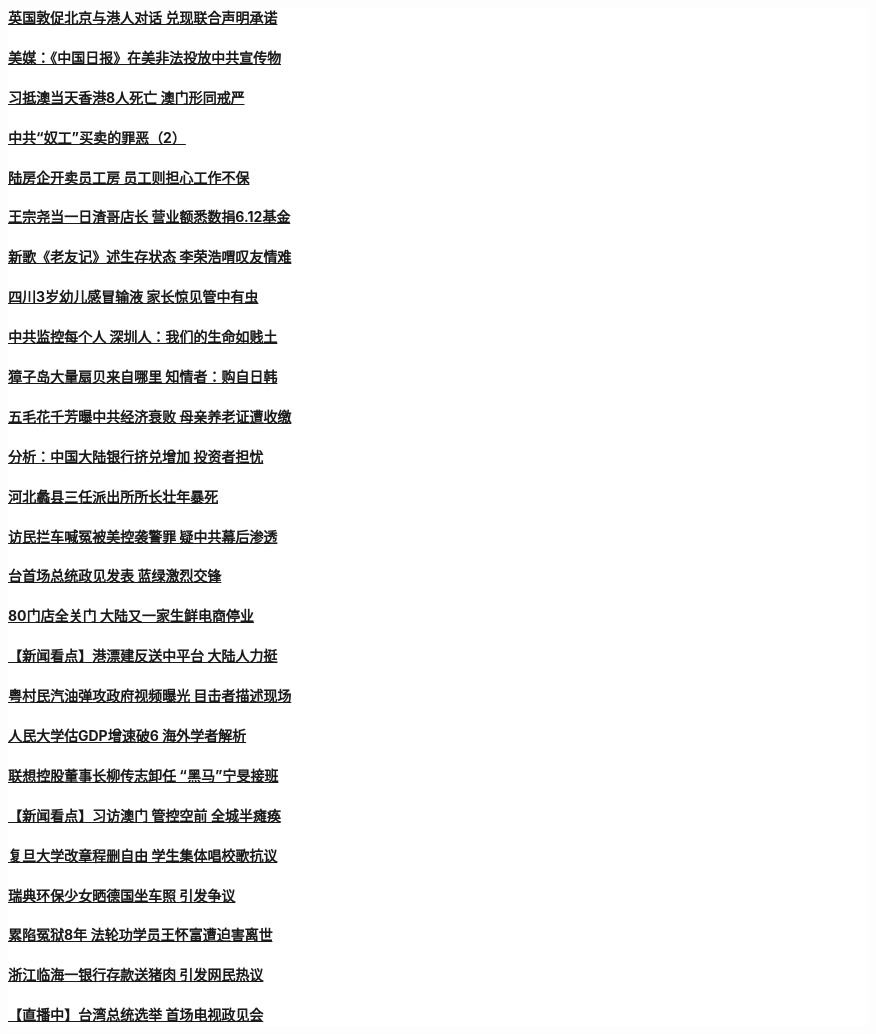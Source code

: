 #### [英国敦促北京与港人对话 兑现联合声明承诺](../pages/nsc413/n11731504.md?t=12241156)
#### [美媒：《中国日报》在美非法投放中共宣传物](../pages/nsc413/n11731266.md?t=12241156)
#### [习抵澳当天香港8人死亡 澳门形同戒严](../pages/nsc413/n11731332.md?t=12241156)
#### [中共“奴工”买卖的罪恶（2）](../pages/nsc413/n11716148.md?t=12241156)
#### [陆房企开卖员工房 员工则担心工作不保](../pages/nsc413/n11731327.md?t=12241156)
#### [王宗尧当一日渣哥店长 营业额悉数捐6.12基金](../pages/nsc413/n11731242.md?t=12241156)
#### [新歌《老友记》述生存状态 李荣浩喟叹友情难](../pages/nsc413/n11730929.md?t=12241156)
#### [四川3岁幼儿感冒输液 家长惊见管中有虫](../pages/nsc413/n11731341.md?t=12241156)
#### [中共监控每个人 深圳人：我们的生命如贱土](../pages/nsc413/n11731162.md?t=12241156)
#### [獐子岛大量扇贝来自哪里 知情者：购自日韩](../pages/nsc413/n11731252.md?t=12241156)
#### [五毛花千芳曝中共经济衰败 母亲养老证遭收缴](../pages/nsc413/n11731171.md?t=12241156)
#### [分析：中国大陆银行挤兑增加 投资者担忧](../pages/nsc413/n11731081.md?t=12241156)
#### [河北蠡县三任派出所所长壮年暴死](../pages/nsc413/n11731125.md?t=12241156)
#### [访民拦车喊冤被美控袭警罪 疑中共幕后渗透](../pages/nsc413/n11730957.md?t=12241156)
#### [台首场总统政见发表 蓝绿激烈交锋](../pages/nsc413/n11730692.md?t=12241156)
#### [80门店全关门 大陆又一家生鲜电商停业](../pages/nsc413/n11730895.md?t=12241156)
#### [【新闻看点】港漂建反送中平台 大陆人力挺](../pages/nsc413/n11730907.md?t=12241156)
#### [粤村民汽油弹攻政府视频曝光 目击者描述现场](../pages/nsc413/n11731023.md?t=12241156)
#### [人民大学估GDP增速破6 海外学者解析](../pages/nsc413/n11730896.md?t=12241156)
#### [联想控股董事长柳传志卸任 “黑马”宁旻接班](../pages/nsc413/n11730832.md?t=12241156)
#### [【新闻看点】习访澳门 管控空前 全城半瘫痪](../pages/nsc413/n11730763.md?t=12241156)
#### [复旦大学改章程删自由 学生集体唱校歌抗议](../pages/nsc413/n11730768.md?t=12241156)
#### [瑞典环保少女晒德国坐车照 引发争议](../pages/nsc413/n11730296.md?t=12241156)
#### [累陷冤狱8年 法轮功学员王怀富遭迫害离世](../pages/nsc413/n11730369.md?t=12241156)
#### [浙江临海一银行存款送猪肉 引发网民热议](../pages/nsc413/n11730288.md?t=12241156)
#### [【直播中】台湾总统选举 首场电视政见会](../pages/nsc413/n11730384.md?t=12241156)